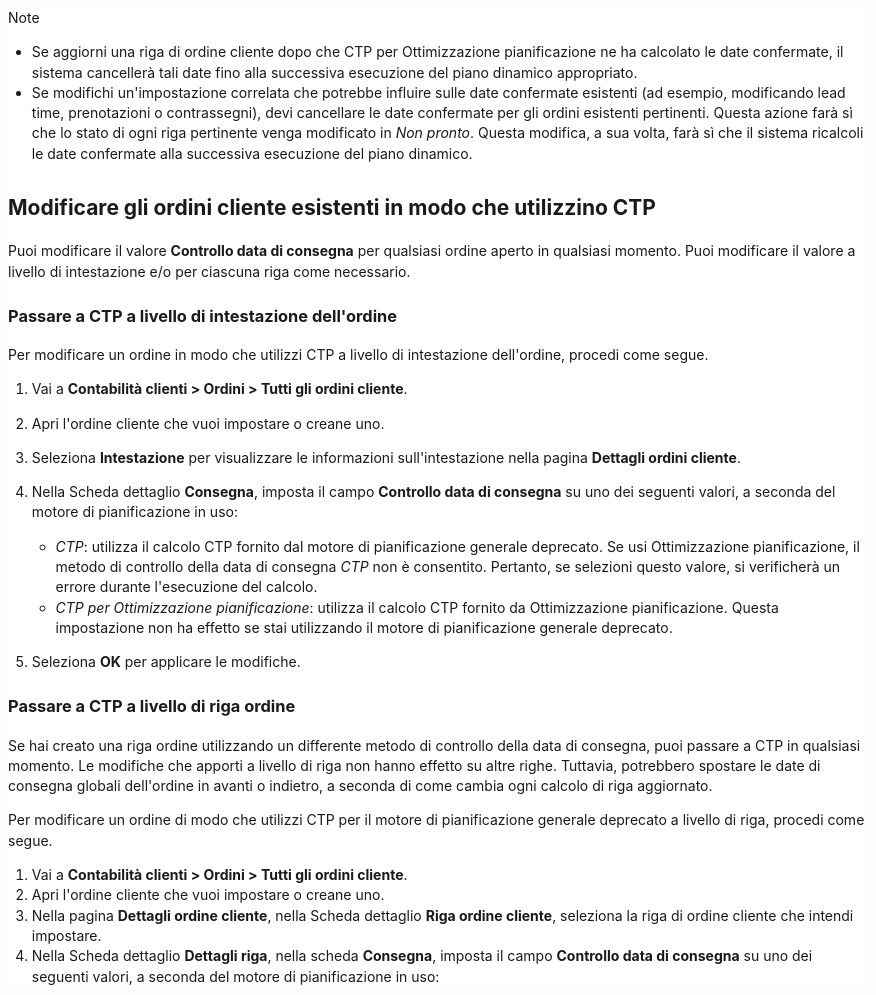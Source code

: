 

> [!NOTE]
> - Se aggiorni una riga di ordine cliente dopo che CTP per Ottimizzazione pianificazione ne ha calcolato le date confermate, il sistema cancellerà tali date fino alla successiva esecuzione del piano dinamico appropriato.
> - Se modifichi un'impostazione correlata che potrebbe influire sulle date confermate esistenti (ad esempio, modificando lead time, prenotazioni o contrassegni), devi cancellare le date confermate per gli ordini esistenti pertinenti. Questa azione farà sì che lo stato di ogni riga pertinente venga modificato in *Non pronto*. Questa modifica, a sua volta, farà sì che il sistema ricalcoli le date confermate alla successiva esecuzione del piano dinamico.

## <a name="change-existing-sales-orders-so-that-they-use-ctp"></a><a name="change-orders"></a>Modificare gli ordini cliente esistenti in modo che utilizzino CTP

Puoi modificare il valore **Controllo data di consegna** per qualsiasi ordine aperto in qualsiasi momento. Puoi modificare il valore a livello di intestazione e/o per ciascuna riga come necessario.

### <a name="change-to-ctp-at-the-order-header-level"></a>Passare a CTP a livello di intestazione dell'ordine



Per modificare un ordine in modo che utilizzi CTP a livello di intestazione dell'ordine, procedi come segue.

1. Vai a **Contabilità clienti \> Ordini \> Tutti gli ordini cliente**.
1. Apri l'ordine cliente che vuoi impostare o creane uno.
1. Seleziona **Intestazione** per visualizzare le informazioni sull'intestazione nella pagina **Dettagli ordini cliente**.
1. Nella Scheda dettaglio **Consegna**, imposta il campo **Controllo data di consegna** su uno dei seguenti valori, a seconda del motore di pianificazione in uso:

    - *CTP*: utilizza il calcolo CTP fornito dal motore di pianificazione generale deprecato. Se usi Ottimizzazione pianificazione, il metodo di controllo della data di consegna *CTP* non è consentito. Pertanto, se selezioni questo valore, si verificherà un errore durante l'esecuzione del calcolo.
    - *CTP per Ottimizzazione pianificazione*: utilizza il calcolo CTP fornito da Ottimizzazione pianificazione. Questa impostazione non ha effetto se stai utilizzando il motore di pianificazione generale deprecato.


1. Seleziona **OK** per applicare le modifiche.

### <a name="change-to-ctp-at-the-order-line-level"></a>Passare a CTP a livello di riga ordine

Se hai creato una riga ordine utilizzando un differente metodo di controllo della data di consegna, puoi passare a CTP in qualsiasi momento. Le modifiche che apporti a livello di riga non hanno effetto su altre righe. Tuttavia, potrebbero spostare le date di consegna globali dell'ordine in avanti o indietro, a seconda di come cambia ogni calcolo di riga aggiornato. 

Per modificare un ordine di modo che utilizzi CTP per il motore di pianificazione generale deprecato a livello di riga, procedi come segue.

1. Vai a **Contabilità clienti \> Ordini \> Tutti gli ordini cliente**.
1. Apri l'ordine cliente che vuoi impostare o creane uno.
1. Nella pagina **Dettagli ordine cliente**, nella Scheda dettaglio **Riga ordine cliente**, seleziona la riga di ordine cliente che intendi impostare.
1. Nella Scheda dettaglio **Dettagli riga**, nella scheda **Consegna**, imposta il campo **Controllo data di consegna** su uno dei seguenti valori, a seconda del motore di pianificazione in uso:
